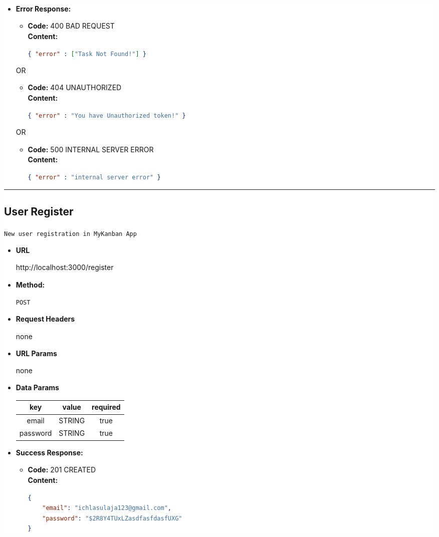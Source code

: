 * **Error Response:**

    * **Code:** 400 BAD REQUEST <br />
        **Content:** 
        ```json
        { "error" : ["Task Not Found!"] }
        ```
        

    OR

    * **Code:** 404 UNAUTHORIZED <br />
        **Content:** 
        ```json
        { "error" : "You have Unauthorized token!" }
        ```

    OR

    * **Code:** 500 INTERNAL SERVER ERROR <br />
        **Content:** 
        ```json
        { "error" : "internal server error" }
        ```

----

**User Register**
----
    New user registration in MyKanban App

* **URL**

  http://localhost:3000/register

* **Method:**
  
  `POST`

* **Request Headers**

   none
  
* **URL Params**

   none

* **Data Params**

  | key | value | required |
  | :---: | :---: | :---: |
  | email | STRING | true |
  | password | STRING | true |

* **Success Response:**
  
  
  * **Code:** 201 CREATED <br />
    **Content:** 
    ```json
    {
        "email": "ichlasulaja123@gmail.com",
        "password": "$2R8Y4TUxLZasdfasfdasfUXG"
    }
    ```
 